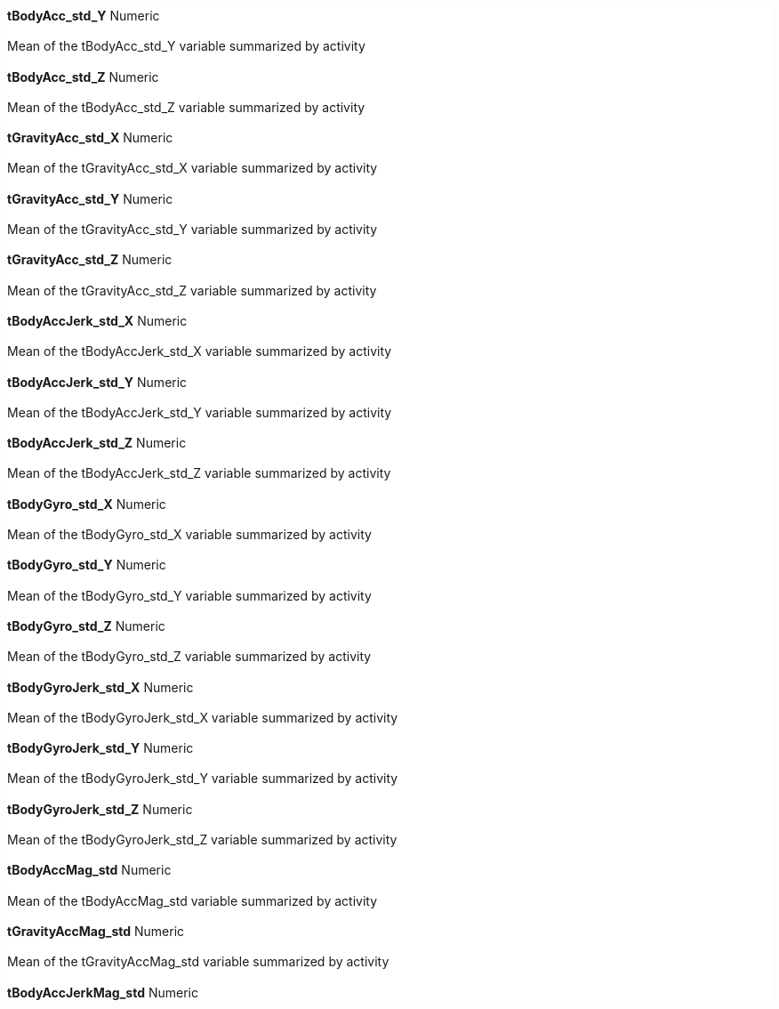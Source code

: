 **tBodyAcc_std_Y** Numeric

Mean of the tBodyAcc_std_Y variable summarized by activity

**tBodyAcc_std_Z** Numeric

Mean of the tBodyAcc_std_Z variable summarized by activity

**tGravityAcc_std_X** Numeric

Mean of the tGravityAcc_std_X variable summarized by activity

**tGravityAcc_std_Y** Numeric

Mean of the tGravityAcc_std_Y variable summarized by activity

**tGravityAcc_std_Z** Numeric

Mean of the tGravityAcc_std_Z variable summarized by activity

**tBodyAccJerk_std_X** Numeric

Mean of the tBodyAccJerk_std_X variable summarized by activity

**tBodyAccJerk_std_Y** Numeric

Mean of the tBodyAccJerk_std_Y variable summarized by activity

**tBodyAccJerk_std_Z** Numeric

Mean of the tBodyAccJerk_std_Z variable summarized by activity

**tBodyGyro_std_X** Numeric

Mean of the tBodyGyro_std_X variable summarized by activity

**tBodyGyro_std_Y** Numeric

Mean of the tBodyGyro_std_Y variable summarized by activity

**tBodyGyro_std_Z** Numeric

Mean of the tBodyGyro_std_Z variable summarized by activity

**tBodyGyroJerk_std_X** Numeric

Mean of the tBodyGyroJerk_std_X variable summarized by activity

**tBodyGyroJerk_std_Y** Numeric

Mean of the tBodyGyroJerk_std_Y variable summarized by activity

**tBodyGyroJerk_std_Z** Numeric

Mean of the tBodyGyroJerk_std_Z variable summarized by activity

**tBodyAccMag_std** Numeric

Mean of the tBodyAccMag_std variable summarized by activity

**tGravityAccMag_std** Numeric

Mean of the tGravityAccMag_std variable summarized by activity

**tBodyAccJerkMag_std** Numeric
